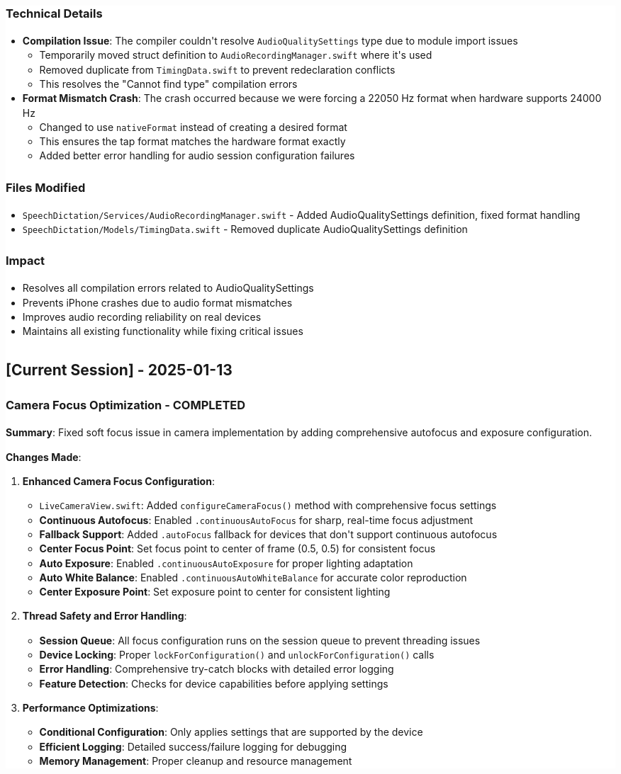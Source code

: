 ### Technical Details
- **Compilation Issue**: The compiler couldn't resolve `AudioQualitySettings` type due to module import issues
  - Temporarily moved struct definition to `AudioRecordingManager.swift` where it's used
  - Removed duplicate from `TimingData.swift` to prevent redeclaration conflicts
  - This resolves the "Cannot find type" compilation errors
- **Format Mismatch Crash**: The crash occurred because we were forcing a 22050 Hz format when hardware supports 24000 Hz
  - Changed to use `nativeFormat` instead of creating a desired format
  - This ensures the tap format matches the hardware format exactly
  - Added better error handling for audio session configuration failures

### Files Modified
- `SpeechDictation/Services/AudioRecordingManager.swift` - Added AudioQualitySettings definition, fixed format handling
- `SpeechDictation/Models/TimingData.swift` - Removed duplicate AudioQualitySettings definition

### Impact
- Resolves all compilation errors related to AudioQualitySettings
- Prevents iPhone crashes due to audio format mismatches
- Improves audio recording reliability on real devices
- Maintains all existing functionality while fixing critical issues 

## [Current Session] - 2025-01-13

### Camera Focus Optimization - COMPLETED

**Summary**: Fixed soft focus issue in camera implementation by adding comprehensive autofocus and exposure configuration.

**Changes Made**:

1. **Enhanced Camera Focus Configuration**:
   - `LiveCameraView.swift`: Added `configureCameraFocus()` method with comprehensive focus settings
   - **Continuous Autofocus**: Enabled `.continuousAutoFocus` for sharp, real-time focus adjustment
   - **Fallback Support**: Added `.autoFocus` fallback for devices that don't support continuous autofocus
   - **Center Focus Point**: Set focus point to center of frame (0.5, 0.5) for consistent focus
   - **Auto Exposure**: Enabled `.continuousAutoExposure` for proper lighting adaptation
   - **Auto White Balance**: Enabled `.continuousAutoWhiteBalance` for accurate color reproduction
   - **Center Exposure Point**: Set exposure point to center for consistent lighting

2. **Thread Safety and Error Handling**:
   - **Session Queue**: All focus configuration runs on the session queue to prevent threading issues
   - **Device Locking**: Proper `lockForConfiguration()` and `unlockForConfiguration()` calls
   - **Error Handling**: Comprehensive try-catch blocks with detailed error logging
   - **Feature Detection**: Checks for device capabilities before applying settings

3. **Performance Optimizations**:
   - **Conditional Configuration**: Only applies settings that are supported by the device
   - **Efficient Logging**: Detailed success/failure logging for debugging
   - **Memory Management**: Proper cleanup and resource management
